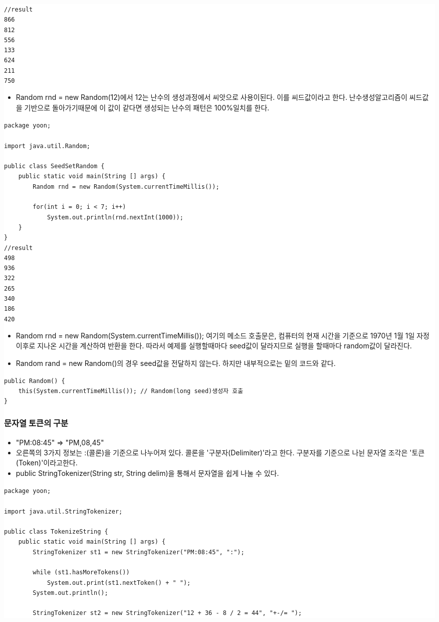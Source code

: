 ```
//result
866
812
556
133
624
211
750
```
- Random rnd = new Random(12)에서 12는 난수의 생성과정에서 씨앗으로 사용이된다. 이를 씨드값이라고 한다. 난수생성알고리즘이 씨드값을 기반으로 돌아가기때문에 이 값이 같다면 생성되는 난수의 패턴은 100%일치를 한다. 

```
package yoon;

import java.util.Random;

public class SeedSetRandom {
    public static void main(String [] args) {
        Random rnd = new Random(System.currentTimeMillis());

        for(int i = 0; i < 7; i++)
            System.out.println(rnd.nextInt(1000));
    }
}
//result
498
936
322
265
340
186
420
```
-  Random rnd = new Random(System.currentTimeMillis()); 여기의 메소드 호출문은, 컴퓨터의 현재 시간을 기준으로 1970년 1월 1일 자정이후로 지나온 시간을 계산하여 반환을 한다. 따라서 예제를 실행할때마다 seed값이 달라지므로 실행을 할때마다 random값이 달라진다.

- Random rand = new Random()의 경우 seed값을 전달하지 않는다. 하지만 내부적으로는 밑의 코드와 같다.

```
public Random() {
	this(System.currentTimeMillis()); // Random(long seed)생성자 호출
}
```

### 문자열 토큰의 구분

- "PM:08:45" => "PM,08,45"
- 오른쪽의 3가지 정보는 :(콜론)을 기준으로 나누어져 있다. 콜론을 '구분자(Delimiter)'라고 한다. 구분자를 기준으로 나뉜 문자열 조각은 '토큰(Token)'이라고한다.
- public StringTokenizer(String str, String delim)을 통해서 문자열을 쉽게 나눌 수 있다.

```
package yoon;

import java.util.StringTokenizer;

public class TokenizeString {
    public static void main(String [] args) {
        StringTokenizer st1 = new StringTokenizer("PM:08:45", ":");

        while (st1.hasMoreTokens())
            System.out.print(st1.nextToken() + " ");
        System.out.println();

        StringTokenizer st2 = new StringTokenizer("12 + 36 - 8 / 2 = 44", "+-/= ");
```